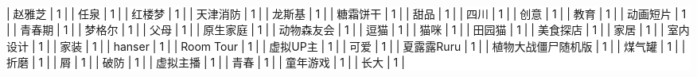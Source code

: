 | 赵雅芝 | 1 |
| 任泉 | 1 |
| 红楼梦 | 1 |
| 天津消防 | 1 |
| 龙斯基 | 1 |
| 糖霜饼干 | 1 |
| 甜品 | 1 |
| 四川 | 1 |
| 创意 | 1 |
| 教育 | 1 |
| 动画短片 | 1 |
| 青春期 | 1 |
| 梦格尔 | 1 |
| 父母 | 1 |
| 原生家庭 | 1 |
| 动物森友会 | 1 |
| 逗猫 | 1 |
| 猫咪 | 1 |
| 田园猫 | 1 |
| 美食探店 | 1 |
| 家居 | 1 |
| 室内设计 | 1 |
| 家装 | 1 |
| hanser | 1 |
| Room Tour | 1 |
| 虚拟UP主 | 1 |
| 可爱 | 1 |
| 夏露露Ruru | 1 |
| 植物大战僵尸随机版 | 1 |
| 煤气罐 | 1 |
| 折磨 | 1 |
| 屑 | 1 |
| 破防 | 1 |
| 虚拟主播 | 1 |
| 青春 | 1 |
| 童年游戏 | 1 |
| 长大 | 1 |